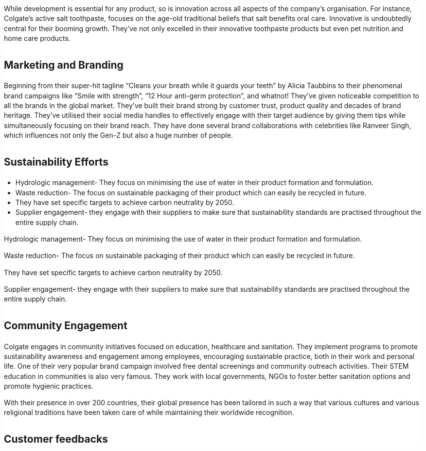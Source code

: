 While development is essential for any product, so is innovation across all aspects of the company’s organisation. For instance, Colgate’s active salt toothpaste, focuses on the age-old traditional beliefs that salt benefits oral care. Innovative is undoubtedly central for their booming growth. They’ve not only excelled in their innovative toothpaste products but even pet nutrition and home care products.

## Marketing and Branding

Beginning from their super-hit tagline “Cleans your breath while it guards your teeth” by Alicia Taubbins to their phenomenal brand campaigns like “Smile with strength”, “12 Hour anti-germ protection”, and whatnot! They’ve given noticeable competition to all the brands in the global market. They’ve built their brand strong by customer trust, product quality and decades of brand heritage. They’ve utilised their social media handles to effectively engage with their target audience by giving them tips while simultaneously focusing on their brand reach. They have done several brand collaborations with celebrities like Ranveer Singh, which influences not only the Gen-Z but also a huge number of people.

## Sustainability Efforts

* Hydrologic management- They focus on minimising the use of water in their product formation and formulation.
* Waste reduction- The focus on sustainable packaging of their product which can easily be recycled in future.
* They have set specific targets to achieve carbon neutrality by 2050.
* Supplier engagement- they engage with their suppliers to make sure that sustainability standards are practised throughout the entire supply chain.

Hydrologic management- They focus on minimising the use of water in their product formation and formulation.

Waste reduction- The focus on sustainable packaging of their product which can easily be recycled in future.

They have set specific targets to achieve carbon neutrality by 2050.

Supplier engagement- they engage with their suppliers to make sure that sustainability standards are practised throughout the entire supply chain.

## Community Engagement

Colgate engages in community initiatives focused on education, healthcare and sanitation. They implement programs to promote sustainability awareness and engagement among employees, encouraging sustainable practice, both in their work and personal life. One of their very popular brand campaign involved free dental screenings and community outreach activities. Their STEM education in communities is also very famous. They work with local governments, NGOs to foster better sanitation options and promote hygienic practices.

With their presence in over 200 countries, their global presence has been tailored in such a way that various cultures and various religional traditions have been taken care of while maintaining their worldwide recognition.

## Customer feedbacks
